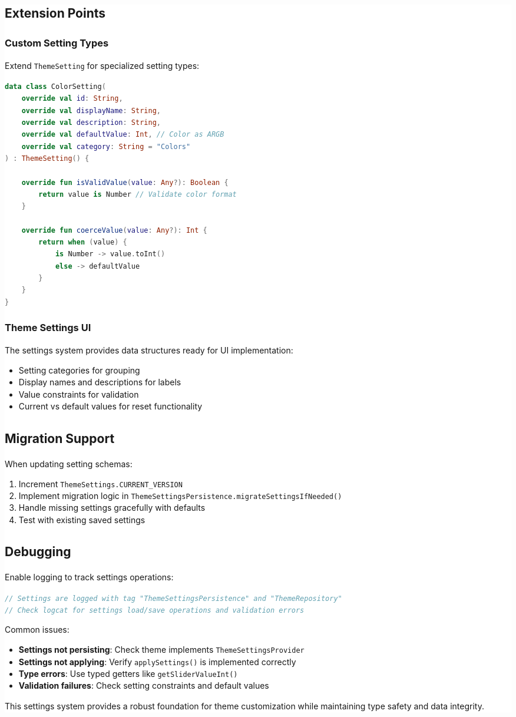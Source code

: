 ## Extension Points

### Custom Setting Types
Extend `ThemeSetting` for specialized setting types:
```kotlin
data class ColorSetting(
    override val id: String,
    override val displayName: String,
    override val description: String,
    override val defaultValue: Int, // Color as ARGB
    override val category: String = "Colors"
) : ThemeSetting() {
    
    override fun isValidValue(value: Any?): Boolean {
        return value is Number // Validate color format
    }
    
    override fun coerceValue(value: Any?): Int {
        return when (value) {
            is Number -> value.toInt()
            else -> defaultValue
        }
    }
}
```

### Theme Settings UI
The settings system provides data structures ready for UI implementation:
- Setting categories for grouping
- Display names and descriptions for labels
- Value constraints for validation
- Current vs default values for reset functionality

## Migration Support

When updating setting schemas:
1. Increment `ThemeSettings.CURRENT_VERSION`
2. Implement migration logic in `ThemeSettingsPersistence.migrateSettingsIfNeeded()`
3. Handle missing settings gracefully with defaults
4. Test with existing saved settings

## Debugging

Enable logging to track settings operations:
```kotlin
// Settings are logged with tag "ThemeSettingsPersistence" and "ThemeRepository"
// Check logcat for settings load/save operations and validation errors
```

Common issues:
- **Settings not persisting**: Check theme implements `ThemeSettingsProvider`
- **Settings not applying**: Verify `applySettings()` is implemented correctly
- **Type errors**: Use typed getters like `getSliderValueInt()`
- **Validation failures**: Check setting constraints and default values

This settings system provides a robust foundation for theme customization while maintaining type safety and data integrity.